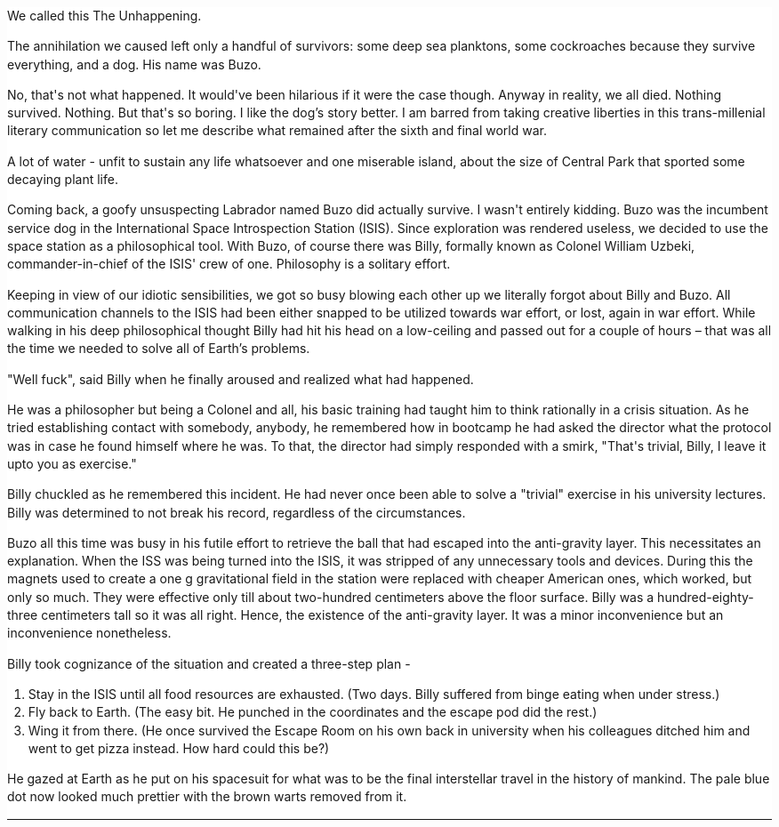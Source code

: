 We called this The Unhappening.

The annihilation we caused left only a handful of survivors: some deep sea planktons, some cockroaches because they survive everything, and a dog. His name was Buzo.

No, that's not what happened. It would've been hilarious if it were the case though. Anyway in reality, we all died. Nothing survived. Nothing. But that's so boring. I like the dog’s story better. I am barred from taking creative liberties in this trans-millenial literary communication so let me describe what remained after the sixth and final world war. 

A lot of water - unfit to sustain any life whatsoever and one miserable island, about the size of Central Park that sported some decaying plant life.

Coming back, a goofy unsuspecting Labrador named Buzo did actually survive. I wasn't entirely kidding. Buzo was the incumbent service dog in the International Space Introspection Station (ISIS). Since exploration was rendered useless, we decided to use the space station as a philosophical tool. With Buzo, of course there was Billy, formally known as Colonel William Uzbeki, commander-in-chief of the ISIS' crew of one. Philosophy is a solitary effort.

Keeping in view of our idiotic sensibilities, we got so busy blowing each other up we literally forgot about Billy and Buzo. All communication channels to the ISIS had been either snapped to be utilized towards war effort, or lost, again in war effort. While walking in his deep philosophical thought Billy had hit his head on a low-ceiling and passed out for a couple of hours – that was all the time we needed to solve all of Earth’s problems. 

"Well fuck", said Billy when he finally aroused and realized what had happened.

He was a philosopher but being a Colonel and all, his basic training had taught him to think rationally in a crisis situation. As he tried establishing contact with somebody, anybody, he remembered how in bootcamp he had asked the director what the protocol was in case he found himself where he was. To that, the director had simply responded with a smirk, "That's trivial, Billy, I leave it upto you as exercise." 

Billy chuckled as he remembered this incident. He had never once been able to solve a "trivial" exercise in his university lectures. Billy was determined to not break his record, regardless of the circumstances.

Buzo all this time was busy in his futile effort to retrieve the ball that had escaped into the anti-gravity layer. This necessitates an explanation. When the ISS was being turned into the ISIS, it was stripped of any unnecessary tools and devices. During this the magnets used to create a one g gravitational field in the station were replaced with cheaper American ones, which worked, but only so much. They were effective only till about two-hundred centimeters above the floor surface. Billy was a hundred-eighty-three centimeters tall so it was all right. Hence, the existence of the anti-gravity layer. It was a minor inconvenience but an inconvenience nonetheless.

Billy took cognizance of the situation and created a three-step plan -   
1. Stay in the ISIS until all food resources are exhausted. (Two days. Billy suffered from binge eating when under stress.)  
2. Fly back to Earth. (The easy bit. He punched in the coordinates and the escape pod did the rest.)  
3. Wing it from there. (He once survived the Escape Room on his own back in university when his colleagues ditched him and went to get pizza instead. How hard could this be?)  

He gazed at Earth as he put on his spacesuit for what was to be the final interstellar travel in the history of mankind. The pale blue dot now looked much prettier with the brown warts removed from it.

---